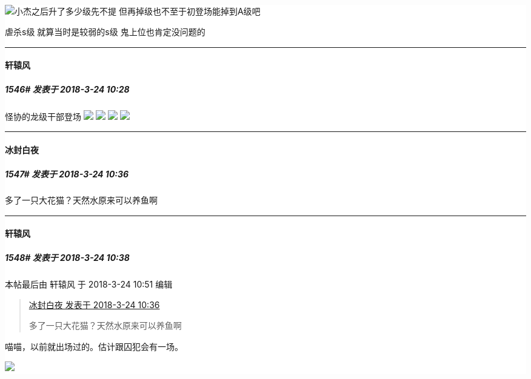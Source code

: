 

<img src="https://static.saraba1st.com/image/smiley/face2017/037.png" referrerpolicy="no-referrer">小杰之后升了多少级先不提 但再掉级也不至于初登场能掉到A级吧

虐杀s级 就算当时是较弱的s级 鬼上位也肯定没问题的 







*****

####  轩辕风  
##### 1546#       发表于 2018-3-24 10:28




怪协的龙级干部登场
<img src="http://i4.bvimg.com/637923/509c1b4a60c4f986t.jpg" referrerpolicy="no-referrer">
<img src="http://i4.bvimg.com/637923/a1d5c006468450dbt.jpg" referrerpolicy="no-referrer">
<img src="http://i4.bvimg.com/637923/d2dea2a0f4f84d42t.jpg" referrerpolicy="no-referrer">
<img src="http://i4.bvimg.com/637923/f5a086f3daa36053t.jpg" referrerpolicy="no-referrer">







*****

####  冰封白夜  
##### 1547#       发表于 2018-3-24 10:36




多了一只大花猫？天然水原来可以养鱼啊







*****

####  轩辕风  
##### 1548#       发表于 2018-3-24 10:38



 本帖最后由 轩辕风 于 2018-3-24 10:51 编辑 
<blockquote><a href="httphttps://bbs.saraba1st.com/2b/forum.php?mod=redirect&amp;goto=findpost&amp;pid=38953096&amp;ptid=1477016" target="_blank">冰封白夜 发表于 2018-3-24 10:36</a>

多了一只大花猫？天然水原来可以养鱼啊</blockquote>
喵喵，以前就出场过的。估计跟囚犯会有一场。

<img src="https://img.saraba1st.com/forum/201803/24/105135w6sxve1qqqscama4.jpg" referrerpolicy="no-referrer">

